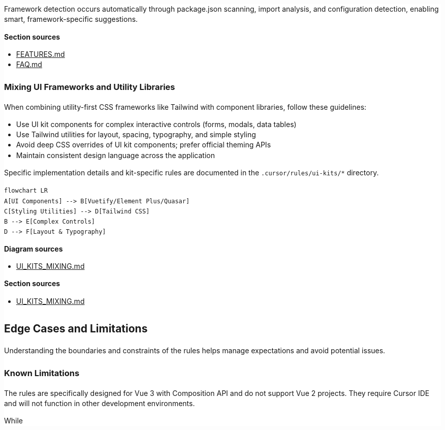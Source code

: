 Framework detection occurs automatically through package.json scanning, import analysis, and configuration detection, enabling smart, framework-specific suggestions.

**Section sources**
- [FEATURES.md](file://docs/FEATURES.md#L245-L265)
- [FAQ.md](file://docs/FAQ.md#L155-L165)

### Mixing UI Frameworks and Utility Libraries

When combining utility-first CSS frameworks like Tailwind with component libraries, follow these guidelines:

- Use UI kit components for complex interactive controls (forms, modals, data tables)
- Use Tailwind utilities for layout, spacing, typography, and simple styling
- Avoid deep CSS overrides of UI kit components; prefer official theming APIs
- Maintain consistent design language across the application

Specific implementation details and kit-specific rules are documented in the `.cursor/rules/ui-kits/*` directory.

```mermaid
flowchart LR
A[UI Components] --> B[Vuetify/Element Plus/Quasar]
C[Styling Utilities] --> D[Tailwind CSS]
B --> E[Complex Controls]
D --> F[Layout & Typography]
```

**Diagram sources**
- [UI_KITS_MIXING.md](file://docs/UI_KITS_MIXING.md#L1-L8)

**Section sources**
- [UI_KITS_MIXING.md](file://docs/UI_KITS_MIXING.md#L1-L8)

## Edge Cases and Limitations

Understanding the boundaries and constraints of the rules helps manage expectations and avoid potential issues.

### Known Limitations

The rules are specifically designed for Vue 3 with Composition API and do not support Vue 2 projects. They require Cursor IDE and will not function in other development environments.

While